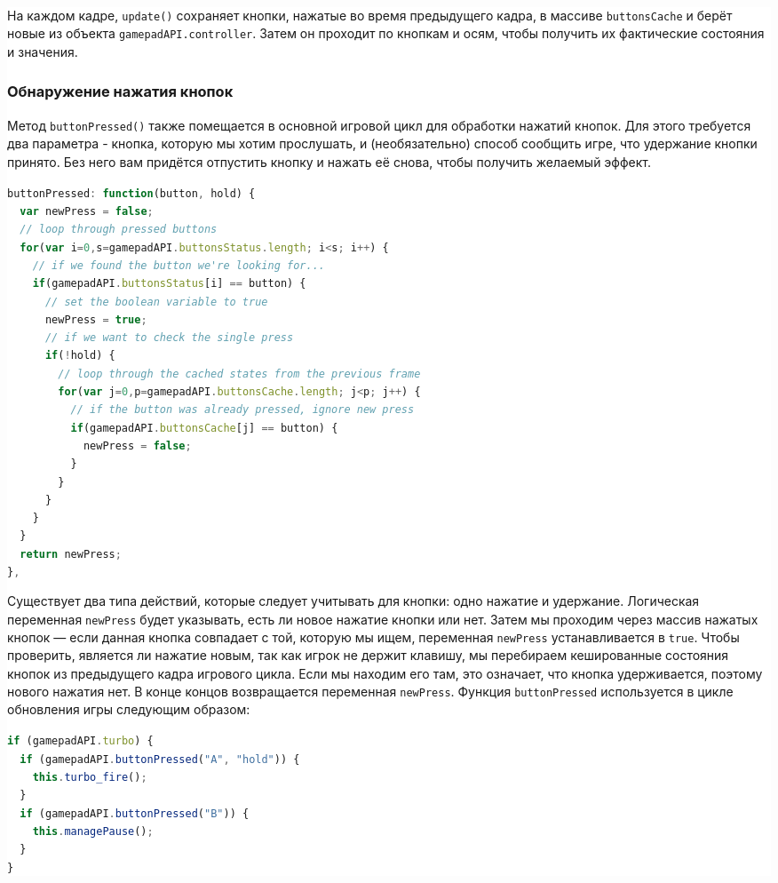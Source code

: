 На каждом кадре, `update()` сохраняет кнопки, нажатые во время предыдущего кадра, в массиве `buttonsCache` и берёт новые из объекта `gamepadAPI.controller`. Затем он проходит по кнопкам и осям, чтобы получить их фактические состояния и значения.

### Обнаружение нажатия кнопок

Метод `buttonPressed()` также помещается в основной игровой цикл для обработки нажатий кнопок. Для этого требуется два параметра - кнопка, которую мы хотим прослушать, и (необязательно) способ сообщить игре, что удержание кнопки принято. Без него вам придётся отпустить кнопку и нажать её снова, чтобы получить желаемый эффект.

```js
buttonPressed: function(button, hold) {
  var newPress = false;
  // loop through pressed buttons
  for(var i=0,s=gamepadAPI.buttonsStatus.length; i<s; i++) {
    // if we found the button we're looking for...
    if(gamepadAPI.buttonsStatus[i] == button) {
      // set the boolean variable to true
      newPress = true;
      // if we want to check the single press
      if(!hold) {
        // loop through the cached states from the previous frame
        for(var j=0,p=gamepadAPI.buttonsCache.length; j<p; j++) {
          // if the button was already pressed, ignore new press
          if(gamepadAPI.buttonsCache[j] == button) {
            newPress = false;
          }
        }
      }
    }
  }
  return newPress;
},
```

Существует два типа действий, которые следует учитывать для кнопки: одно нажатие и удержание. Логическая переменная `newPress` будет указывать, есть ли новое нажатие кнопки или нет. Затем мы проходим через массив нажатых кнопок — если данная кнопка совпадает с той, которую мы ищем, переменная `newPress` устанавливается в `true`. Чтобы проверить, является ли нажатие новым, так как игрок не держит клавишу, мы перебираем кешированные состояния кнопок из предыдущего кадра игрового цикла. Если мы находим его там, это означает, что кнопка удерживается, поэтому нового нажатия нет. В конце концов возвращается переменная `newPress`. Функция `buttonPressed` используется в цикле обновления игры следующим образом:

```js
if (gamepadAPI.turbo) {
  if (gamepadAPI.buttonPressed("A", "hold")) {
    this.turbo_fire();
  }
  if (gamepadAPI.buttonPressed("B")) {
    this.managePause();
  }
}
```
